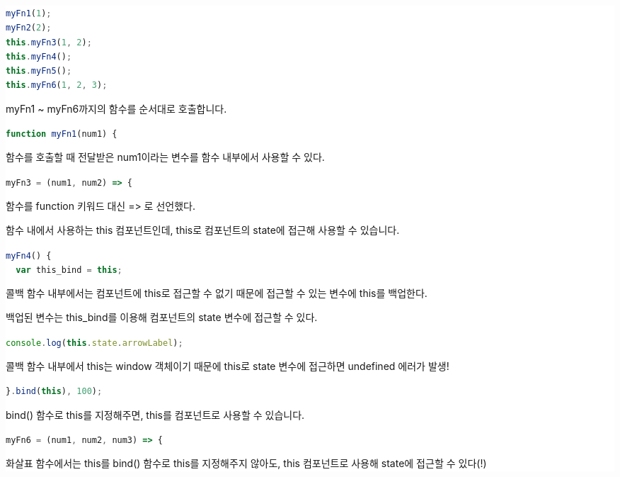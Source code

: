 ```javascript
myFn1(1);
myFn2(2);
this.myFn3(1, 2);
this.myFn4();
this.myFn5();
this.myFn6(1, 2, 3);
```

myFn1 ~ myFn6까지의 함수를 순서대로 호출합니다.

```javascript
function myFn1(num1) {
```

함수를 호출할 때 전달받은 num1이라는 변수를 함수 내부에서 사용할 수 있다.

```javascript
myFn3 = (num1, num2) => {
```

함수를 function 키워드 대신 => 로 선언했다.

함수 내에서 사용하는 this 컴포넌트인데, this로 컴포넌트의 state에 접근해 사용할 수 있습니다.

```javascript
myFn4() {
  var this_bind = this;

```

콜백 함수 내부에서는 컴포넌트에 this로 접근할 수 없기 때문에 접근할 수 있는 변수에 this를 백업한다.

백업된 변수는 this_bind를 이용해 컴포넌트의 state 변수에 접근할 수 있다.

```javascript
console.log(this.state.arrowLabel);
```

콜백 함수 내부에서 this는 window 객체이기 때문에 this로 state 변수에 접근하면 undefined 에러가 발생!

```javascript
}.bind(this), 100);
```

bind() 함수로 this를 지정해주면, this를 컴포넌트로 사용할 수 있습니다.

```javascript
myFn6 = (num1, num2, num3) => {
```

화살표 함수에서는 this를 bind() 함수로 this를 지정해주지 않아도, this 컴포넌트로 사용해 state에 접근할 수 있다(!)
